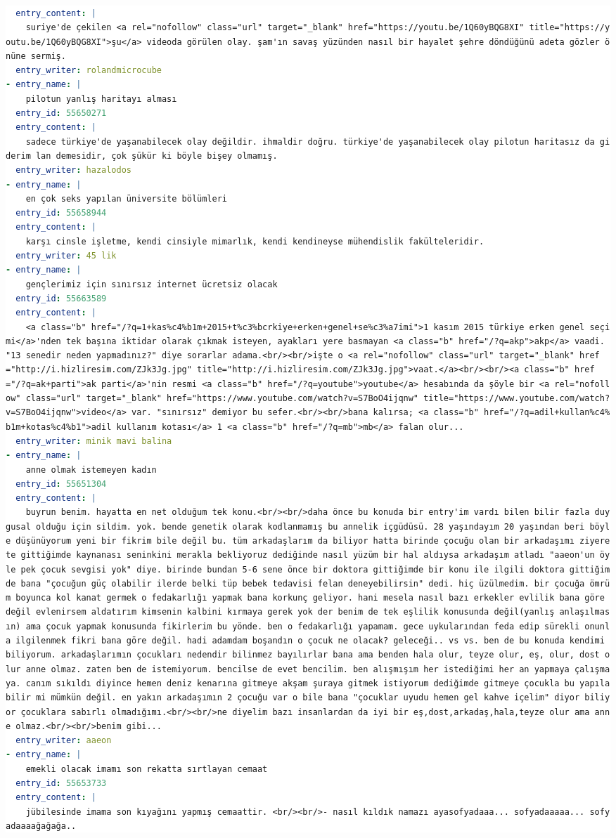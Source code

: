 ```yaml
  entry_content: |
    suriye'de çekilen <a rel="nofollow" class="url" target="_blank" href="https://youtu.be/1Q60yBQG8XI" title="https://youtu.be/1Q60yBQG8XI">şu</a> videoda görülen olay. şam'ın savaş yüzünden nasıl bir hayalet şehre döndüğünü adeta gözler önüne sermiş.
  entry_writer: rolandmicrocube
- entry_name: |
    pilotun yanlış haritayı alması
  entry_id: 55650271
  entry_content: |
    sadece türkiye'de yaşanabilecek olay değildir. ihmaldir doğru. türkiye'de yaşanabilecek olay pilotun haritasız da giderim lan demesidir, çok şükür ki böyle bişey olmamış.
  entry_writer: hazalodos
- entry_name: |
    en çok seks yapılan üniversite bölümleri
  entry_id: 55658944
  entry_content: |
    karşı cinsle işletme, kendi cinsiyle mimarlık, kendi kendineyse mühendislik fakülteleridir.
  entry_writer: 45 lik
- entry_name: |
    gençlerimiz için sınırsız internet ücretsiz olacak
  entry_id: 55663589
  entry_content: |
    <a class="b" href="/?q=1+kas%c4%b1m+2015+t%c3%bcrkiye+erken+genel+se%c3%a7imi">1 kasım 2015 türkiye erken genel seçimi</a>'nden tek başına iktidar olarak çıkmak isteyen, ayakları yere basmayan <a class="b" href="/?q=akp">akp</a> vaadi. "13 senedir neden yapmadınız?" diye sorarlar adama.<br/><br/>işte o <a rel="nofollow" class="url" target="_blank" href="http://i.hizliresim.com/ZJk3Jg.jpg" title="http://i.hizliresim.com/ZJk3Jg.jpg">vaat.</a><br/><br/><a class="b" href="/?q=ak+parti">ak parti</a>'nin resmi <a class="b" href="/?q=youtube">youtube</a> hesabında da şöyle bir <a rel="nofollow" class="url" target="_blank" href="https://www.youtube.com/watch?v=S7BoO4ijqnw" title="https://www.youtube.com/watch?v=S7BoO4ijqnw">video</a> var. "sınırsız" demiyor bu sefer.<br/><br/>bana kalırsa; <a class="b" href="/?q=adil+kullan%c4%b1m+kotas%c4%b1">adil kullanım kotası</a> 1 <a class="b" href="/?q=mb">mb</a> falan olur...
  entry_writer: minik mavi balina
- entry_name: |
    anne olmak istemeyen kadın
  entry_id: 55651304
  entry_content: |
    buyrun benim. hayatta en net olduğum tek konu.<br/><br/>daha önce bu konuda bir entry'im vardı bilen bilir fazla duygusal olduğu için sildim. yok. bende genetik olarak kodlanmamış bu annelik içgüdüsü. 28 yaşındayım 20 yaşından beri böyle düşünüyorum yeni bir fikrim bile değil bu. tüm arkadaşlarım da biliyor hatta birinde çocuğu olan bir arkadaşımı ziyerete gittiğimde kaynanası seninkini merakla bekliyoruz dediğinde nasıl yüzüm bir hal aldıysa arkadaşım atladı "aaeon'un öyle pek çocuk sevgisi yok" diye. birinde bundan 5-6 sene önce bir doktora gittiğimde bir konu ile ilgili doktora gittiğimde bana "çocuğun güç olabilir ilerde belki tüp bebek tedavisi felan deneyebilirsin" dedi. hiç üzülmedim. bir çocuğa ömrüm boyunca kol kanat germek o fedakarlığı yapmak bana korkunç geliyor. hani mesela nasıl bazı erkekler evlilik bana göre değil evlenirsem aldatırım kimsenin kalbini kırmaya gerek yok der benim de tek eşlilik konusunda değil(yanlış anlaşılmasın) ama çocuk yapmak konusunda fikirlerim bu yönde. ben o fedakarlığı yapamam. gece uykularından feda edip sürekli onunla ilgilenmek fikri bana göre değil. hadi adamdam boşandın o çocuk ne olacak? geleceği.. vs vs. ben de bu konuda kendimi biliyorum. arkadaşlarımın çocukları nedendir bilinmez bayılırlar bana ama benden hala olur, teyze olur, eş, olur, dost olur anne olmaz. zaten ben de istemiyorum. bencilse de evet bencilim. ben alışmışım her istediğimi her an yapmaya çalışmaya. canım sıkıldı diyince hemen deniz kenarına gitmeye akşam şuraya gitmek istiyorum dediğimde gitmeye çocukla bu yapılabilir mi mümkün değil. en yakın arkadaşımın 2 çocuğu var o bile bana "çocuklar uyudu hemen gel kahve içelim" diyor biliyor çocuklara sabırlı olmadığımı.<br/><br/>ne diyelim bazı insanlardan da iyi bir eş,dost,arkadaş,hala,teyze olur ama anne olmaz.<br/><br/>benim gibi...
  entry_writer: aaeon
- entry_name: |
    emekli olacak imamı son rekatta sırtlayan cemaat
  entry_id: 55653733
  entry_content: |
    jübilesinde imama son kıyağını yapmış cemaattir. <br/><br/>- nasıl kıldık namazı ayasofyadaaa... sofyadaaaaa... sofyadaaaağağağa..
```